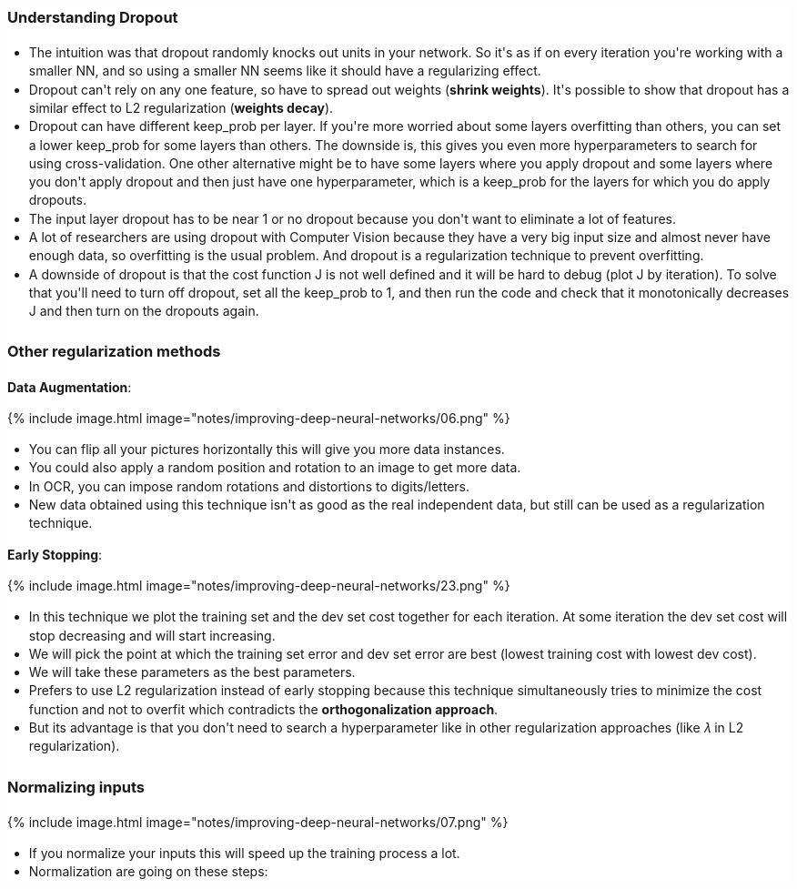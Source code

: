 ### Understanding Dropout

- The intuition was that dropout randomly knocks out units in your network. So it's as if on every iteration you're working with a smaller NN, and so using a smaller NN seems like it should have a regularizing effect.
- Dropout can't rely on any one feature, so have to spread out weights (**shrink weights**). It's possible to show that dropout has a similar effect to L2 regularization (**weights decay**).
- Dropout can have different keep_prob per layer. If you're more worried about some layers overfitting than others, you can set a lower keep_prob for some layers than others. The downside is, this gives you even more hyperparameters to search for using cross-validation. One other alternative might be to have some layers where you apply dropout and some layers where you don't apply dropout and then just have one hyperparameter, which is a keep_prob for the layers for which you do apply dropouts.
- The input layer dropout has to be near 1 or no dropout because you don't want to eliminate a lot of features.
- A lot of researchers are using dropout with Computer Vision because they have a very big input size and almost never have enough data, so overfitting is the usual problem. And dropout is a regularization technique to prevent overfitting.
- A downside of dropout is that the cost function J is not well defined and it will be hard to debug (plot J by iteration). To solve that you'll need to turn off dropout, set all the keep_prob to 1, and then run the code and check that it monotonically decreases J and then turn on the dropouts again.

### Other regularization methods

**Data Augmentation**:

{% include image.html image="notes/improving-deep-neural-networks/06.png" %}

- You can flip all your pictures horizontally this will give you more data instances.
- You could also apply a random position and rotation to an image to get more data.
- In OCR, you can impose random rotations and distortions to digits/letters.
- New data obtained using this technique isn't as good as the real independent data, but still can be used as a regularization technique.

**Early Stopping**:

{% include image.html image="notes/improving-deep-neural-networks/23.png" %}

- In this technique we plot the training set and the dev set cost together for each iteration. At some iteration the dev set cost will stop decreasing and will start increasing.
- We will pick the point at which the training set error and dev set error are best (lowest training cost with lowest dev cost).
- We will take these parameters as the best parameters.
- Prefers to use L2 regularization instead of early stopping because this technique simultaneously tries to minimize the cost function and not to overfit which contradicts the **orthogonalization approach**.
- But its advantage is that you don't need to search a hyperparameter like in other regularization approaches (like 𝜆 in L2 regularization).

### Normalizing inputs

{% include image.html image="notes/improving-deep-neural-networks/07.png" %}

- If you normalize your inputs this will speed up the training process a lot.
- Normalization are going on these steps:
